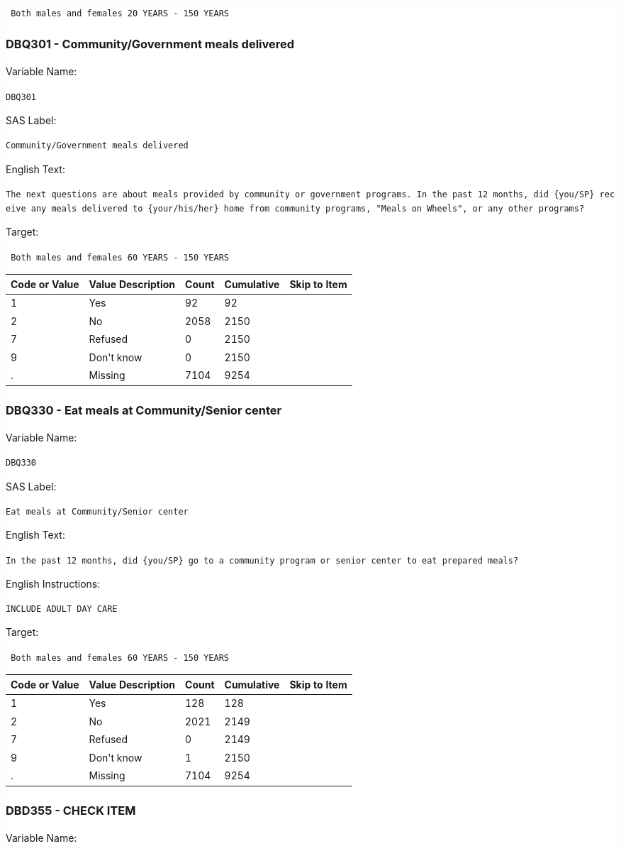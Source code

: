      Both males and females 20 YEARS - 150 YEARS

### DBQ301 - Community/Government meals delivered

Variable Name:

    DBQ301
SAS Label:

    Community/Government meals delivered
English Text:

    The next questions are about meals provided by community or government programs. In the past 12 months, did {you/SP} receive any meals delivered to {your/his/her} home from community programs, "Meals on Wheels", or any other programs?
Target:

     Both males and females 60 YEARS - 150 YEARS
Code or Value | Value Description | Count | Cumulative | Skip to Item  
---|---|---|---|---  
1 | Yes | 92 | 92 |   
2 | No | 2058 | 2150 |   
7 | Refused | 0 | 2150 |   
9 | Don't know | 0 | 2150 |   
. | Missing | 7104 | 9254 |   
  
### DBQ330 - Eat meals at Community/Senior center

Variable Name:

    DBQ330
SAS Label:

    Eat meals at Community/Senior center
English Text:

    In the past 12 months, did {you/SP} go to a community program or senior center to eat prepared meals?
English Instructions:

    INCLUDE ADULT DAY CARE
Target:

     Both males and females 60 YEARS - 150 YEARS
Code or Value | Value Description | Count | Cumulative | Skip to Item  
---|---|---|---|---  
1 | Yes | 128 | 128 |   
2 | No | 2021 | 2149 |   
7 | Refused | 0 | 2149 |   
9 | Don't know | 1 | 2150 |   
. | Missing | 7104 | 9254 |   
  
### DBD355 - CHECK ITEM

Variable Name:
